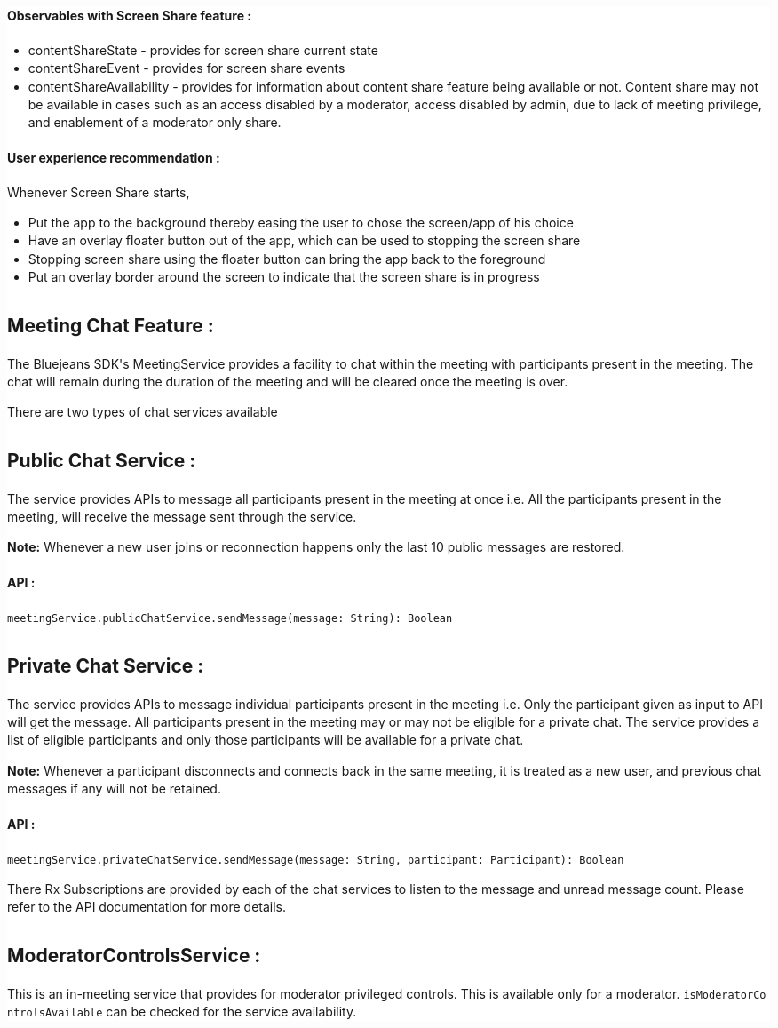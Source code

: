 #### Observables with Screen Share feature :
- contentShareState - provides for screen share current state
- contentShareEvent - provides for screen share events
- contentShareAvailability - provides for information about content share feature being available or not. Content share may not be available in cases such as an access disabled by a moderator, access disabled by admin, due to lack of meeting privilege, and enablement of a moderator only share.

#### User experience recommendation :
Whenever Screen Share starts,
- Put the app to the background thereby easing the user to chose the screen/app of his choice
- Have an overlay floater button out of the app, which can be used to stopping the screen share
- Stopping screen share using the floater button can bring the app back to the foreground
- Put an overlay border around the screen to indicate that the screen share is in progress

## Meeting Chat Feature :
The Bluejeans SDK's MeetingService provides a facility to chat within the meeting with participants present in the meeting. The chat will remain during the
duration of the meeting and will be cleared once the meeting is over.

There are two types of chat services available

## Public Chat Service :
The service provides APIs to message all participants present in the meeting at once i.e. All the participants present in the meeting, will receive the message sent through the service.

**Note:** Whenever a new user joins or reconnection happens only the last 10 public messages are restored.

#### API :
`meetingService.publicChatService.sendMessage(message: String): Boolean` </br>

## Private Chat Service :
The service provides APIs to message individual participants present in the meeting i.e. Only the participant given as input to API will get the message. All participants present in the meeting may or may not
be eligible for a private chat. The service provides a list of eligible participants and only those participants will be available for a private chat.

**Note:** Whenever a participant disconnects and connects back in the same meeting, it is treated as a new user, and previous chat messages if any will not be retained.

#### API :
`meetingService.privateChatService.sendMessage(message: String, participant: Participant): Boolean`

There Rx Subscriptions are provided by each of the chat services to listen to the message and unread message count. Please refer to the API documentation for more details.

## ModeratorControlsService :
This is an in-meeting service that provides for moderator privileged controls. This is available only for a moderator.
`isModeratorControlsAvailable` can be checked for the service availability.
